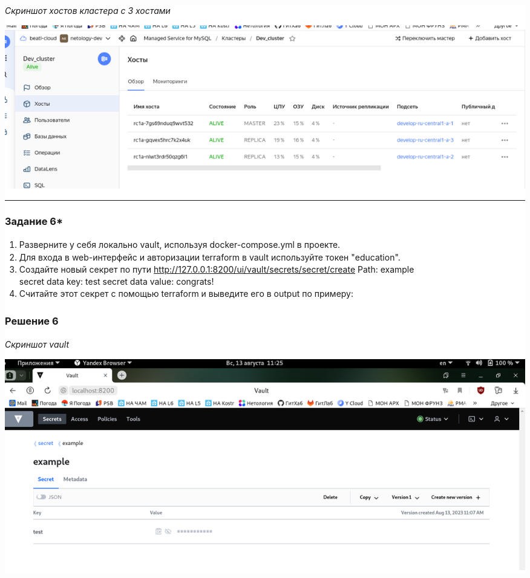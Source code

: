 _Скриншот хостов кластера с 3 хостами_

![](img9.png)

----

### Задание 6*

1. Разверните у себя локально vault, используя docker-compose.yml в проекте.
2. Для входа в web-интерфейс и авторизации terraform в vault используйте токен "education".
3. Создайте новый секрет по пути http://127.0.0.1:8200/ui/vault/secrets/secret/create
Path: example  
secret data key: test 
secret data value: congrats!  
4. Считайте этот секрет с помощью terraform и выведите его в output по примеру:

### Решение 6

_Скриншот vault_

![](img10.png)
